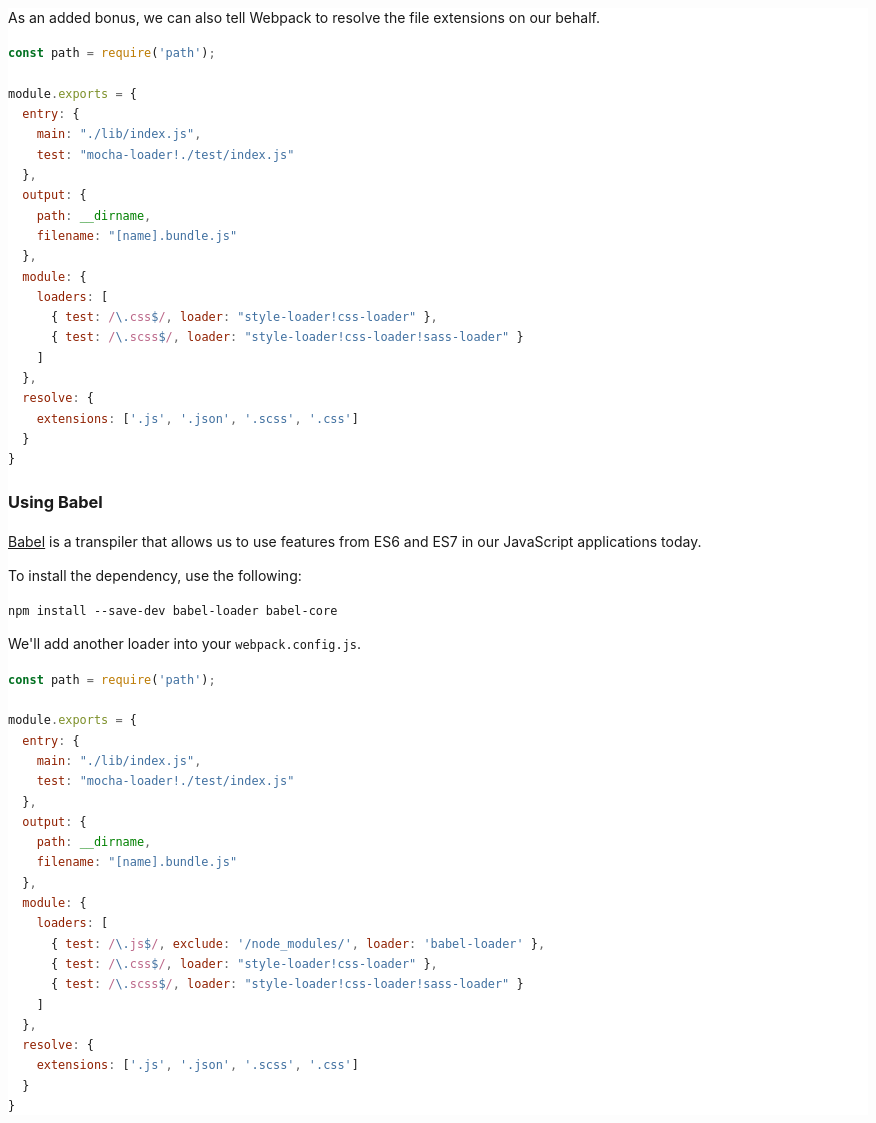 As an added bonus, we can also tell Webpack to resolve the file extensions on our behalf.

```js
const path = require('path');

module.exports = {
  entry: {
    main: "./lib/index.js",
    test: "mocha-loader!./test/index.js"
  },
  output: {
    path: __dirname,
    filename: "[name].bundle.js"
  },
  module: {
    loaders: [
      { test: /\.css$/, loader: "style-loader!css-loader" },
      { test: /\.scss$/, loader: "style-loader!css-loader!sass-loader" }
    ]
  },
  resolve: {
    extensions: ['.js', '.json', '.scss', '.css']
  }
}
```

### Using Babel

[Babel](https://babeljs.io/) is a transpiler that allows us to use features from ES6 and ES7 in our JavaScript applications today.

To install the dependency, use the following:

```
npm install --save-dev babel-loader babel-core
```

We'll add another loader into your `webpack.config.js`.

```js
const path = require('path');

module.exports = {
  entry: {
    main: "./lib/index.js",
    test: "mocha-loader!./test/index.js"
  },
  output: {
    path: __dirname,
    filename: "[name].bundle.js"
  },
  module: {
    loaders: [
      { test: /\.js$/, exclude: '/node_modules/', loader: 'babel-loader' },
      { test: /\.css$/, loader: "style-loader!css-loader" },
      { test: /\.scss$/, loader: "style-loader!css-loader!sass-loader" }
    ]
  },
  resolve: {
    extensions: ['.js', '.json', '.scss', '.css']
  }
}
```
